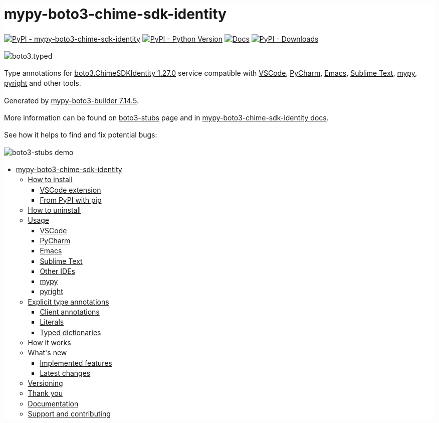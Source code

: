 <a id="mypy-boto3-chime-sdk-identity"></a>

# mypy-boto3-chime-sdk-identity

[![PyPI - mypy-boto3-chime-sdk-identity](https://img.shields.io/pypi/v/mypy-boto3-chime-sdk-identity.svg?color=blue)](https://pypi.org/project/mypy-boto3-chime-sdk-identity)
[![PyPI - Python Version](https://img.shields.io/pypi/pyversions/mypy-boto3-chime-sdk-identity.svg?color=blue)](https://pypi.org/project/mypy-boto3-chime-sdk-identity)
[![Docs](https://img.shields.io/readthedocs/boto3-stubs.svg?color=blue)](https://youtype.github.io/boto3_stubs_docs/mypy_boto3_chime_sdk_identity/)
[![PyPI - Downloads](https://img.shields.io/pypi/dm/mypy-boto3-chime-sdk-identity?color=blue)](https://pypistats.org/packages/mypy-boto3-chime-sdk-identity)

![boto3.typed](https://github.com/youtype/mypy_boto3_builder/raw/main/logo.png)

Type annotations for
[boto3.ChimeSDKIdentity 1.27.0](https://boto3.amazonaws.com/v1/documentation/api/latest/reference/services/chime-sdk-identity.html#ChimeSDKIdentity)
service compatible with [VSCode](https://code.visualstudio.com/),
[PyCharm](https://www.jetbrains.com/pycharm/),
[Emacs](https://www.gnu.org/software/emacs/),
[Sublime Text](https://www.sublimetext.com/),
[mypy](https://github.com/python/mypy),
[pyright](https://github.com/microsoft/pyright) and other tools.

Generated by
[mypy-boto3-builder 7.14.5](https://github.com/youtype/mypy_boto3_builder).

More information can be found on
[boto3-stubs](https://pypi.org/project/boto3-stubs/) page and in
[mypy-boto3-chime-sdk-identity docs](https://youtype.github.io/boto3_stubs_docs/mypy_boto3_chime_sdk_identity/).

See how it helps to find and fix potential bugs:

![boto3-stubs demo](https://github.com/youtype/mypy_boto3_builder/raw/main/demo.gif)

- [mypy-boto3-chime-sdk-identity](#mypy-boto3-chime-sdk-identity)
  - [How to install](#how-to-install)
    - [VSCode extension](#vscode-extension)
    - [From PyPI with pip](#from-pypi-with-pip)
  - [How to uninstall](#how-to-uninstall)
  - [Usage](#usage)
    - [VSCode](#vscode)
    - [PyCharm](#pycharm)
    - [Emacs](#emacs)
    - [Sublime Text](#sublime-text)
    - [Other IDEs](#other-ides)
    - [mypy](#mypy)
    - [pyright](#pyright)
  - [Explicit type annotations](#explicit-type-annotations)
    - [Client annotations](#client-annotations)
    - [Literals](#literals)
    - [Typed dictionaries](#typed-dictionaries)
  - [How it works](#how-it-works)
  - [What's new](#what's-new)
    - [Implemented features](#implemented-features)
    - [Latest changes](#latest-changes)
  - [Versioning](#versioning)
  - [Thank you](#thank-you)
  - [Documentation](#documentation)
  - [Support and contributing](#support-and-contributing)
